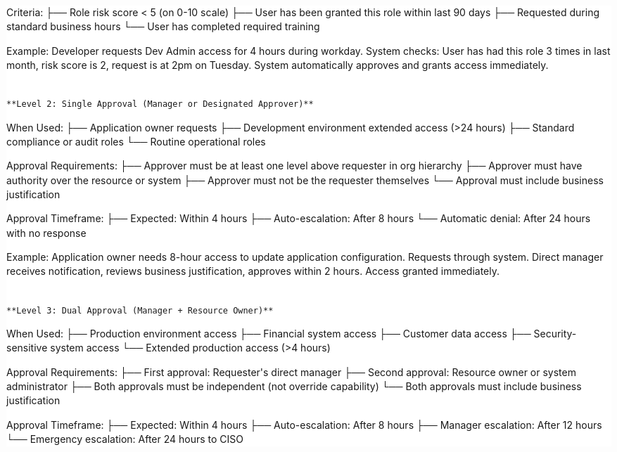 Criteria:
├── Role risk score < 5 (on 0-10 scale)
├── User has been granted this role within last 90 days
├── Requested during standard business hours
└── User has completed required training

Example:
Developer requests Dev Admin access for 4 hours during workday.
System checks: User has had this role 3 times in last month,
risk score is 2, request is at 2pm on Tuesday. System automatically 
approves and grants access immediately.
```

**Level 2: Single Approval (Manager or Designated Approver)**
```
When Used:
├── Application owner requests
├── Development environment extended access (>24 hours)
├── Standard compliance or audit roles
└── Routine operational roles

Approval Requirements:
├── Approver must be at least one level above requester in org hierarchy
├── Approver must have authority over the resource or system
├── Approver must not be the requester themselves
└── Approval must include business justification

Approval Timeframe:
├── Expected: Within 4 hours
├── Auto-escalation: After 8 hours
└── Automatic denial: After 24 hours with no response

Example:
Application owner needs 8-hour access to update application 
configuration. Requests through system. Direct manager 
receives notification, reviews business justification, 
approves within 2 hours. Access granted immediately.
```

**Level 3: Dual Approval (Manager + Resource Owner)**
```
When Used:
├── Production environment access
├── Financial system access
├── Customer data access
├── Security-sensitive system access
└── Extended production access (>4 hours)

Approval Requirements:
├── First approval: Requester's direct manager
├── Second approval: Resource owner or system administrator
├── Both approvals must be independent (not override capability)
└── Both approvals must include business justification

Approval Timeframe:
├── Expected: Within 4 hours
├── Auto-escalation: After 8 hours
├── Manager escalation: After 12 hours
└── Emergency escalation: After 24 hours to CISO
